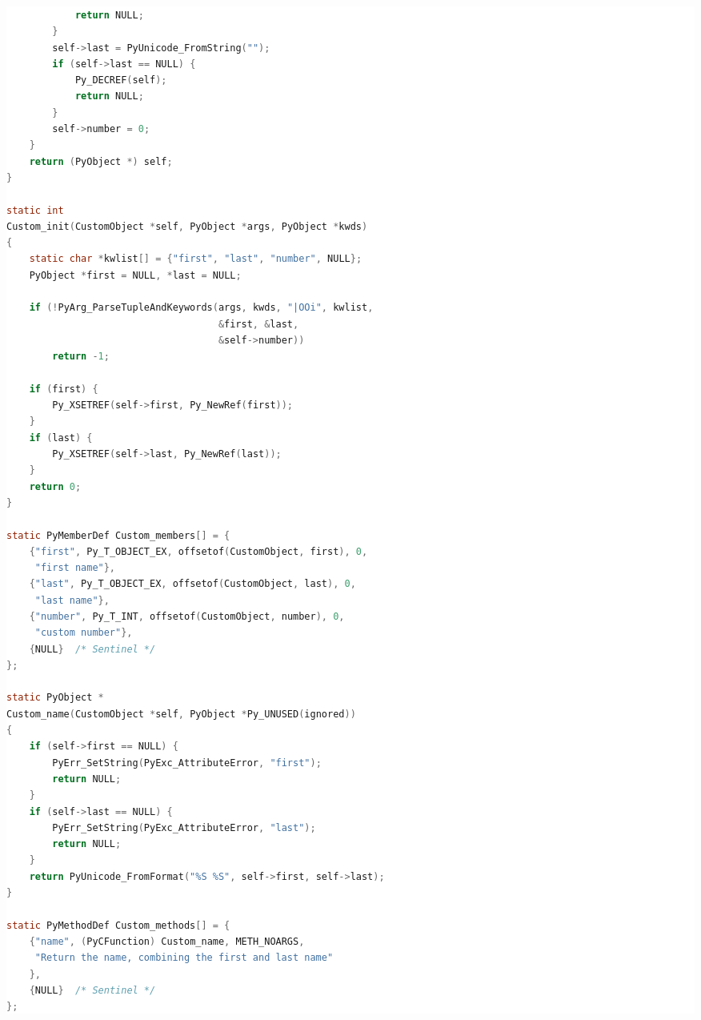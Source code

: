 ``` c
            return NULL;
        }
        self->last = PyUnicode_FromString("");
        if (self->last == NULL) {
            Py_DECREF(self);
            return NULL;
        }
        self->number = 0;
    }
    return (PyObject *) self;
}

static int
Custom_init(CustomObject *self, PyObject *args, PyObject *kwds)
{
    static char *kwlist[] = {"first", "last", "number", NULL};
    PyObject *first = NULL, *last = NULL;

    if (!PyArg_ParseTupleAndKeywords(args, kwds, "|OOi", kwlist,
                                     &first, &last,
                                     &self->number))
        return -1;

    if (first) {
        Py_XSETREF(self->first, Py_NewRef(first));
    }
    if (last) {
        Py_XSETREF(self->last, Py_NewRef(last));
    }
    return 0;
}

static PyMemberDef Custom_members[] = {
    {"first", Py_T_OBJECT_EX, offsetof(CustomObject, first), 0,
     "first name"},
    {"last", Py_T_OBJECT_EX, offsetof(CustomObject, last), 0,
     "last name"},
    {"number", Py_T_INT, offsetof(CustomObject, number), 0,
     "custom number"},
    {NULL}  /* Sentinel */
};

static PyObject *
Custom_name(CustomObject *self, PyObject *Py_UNUSED(ignored))
{
    if (self->first == NULL) {
        PyErr_SetString(PyExc_AttributeError, "first");
        return NULL;
    }
    if (self->last == NULL) {
        PyErr_SetString(PyExc_AttributeError, "last");
        return NULL;
    }
    return PyUnicode_FromFormat("%S %S", self->first, self->last);
}

static PyMethodDef Custom_methods[] = {
    {"name", (PyCFunction) Custom_name, METH_NOARGS,
     "Return the name, combining the first and last name"
    },
    {NULL}  /* Sentinel */
};

```